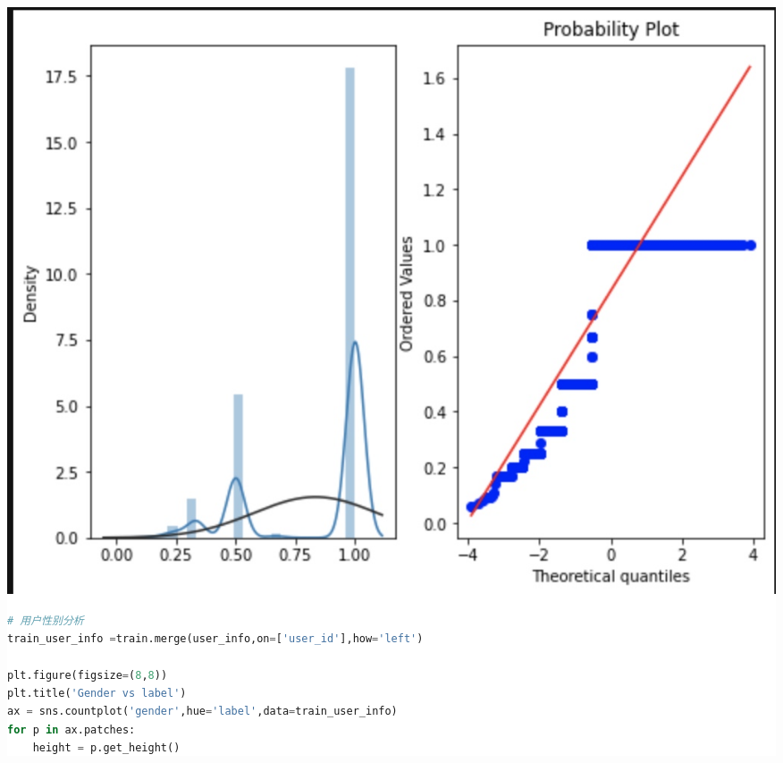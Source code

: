 ![-w509](media/16080066587381/16080110787117.jpg)
```python
# 用户性别分析
train_user_info =train.merge(user_info,on=['user_id'],how='left')

plt.figure(figsize=(8,8))
plt.title('Gender vs label')
ax = sns.countplot('gender',hue='label',data=train_user_info)
for p in ax.patches:
    height = p.get_height()
```
